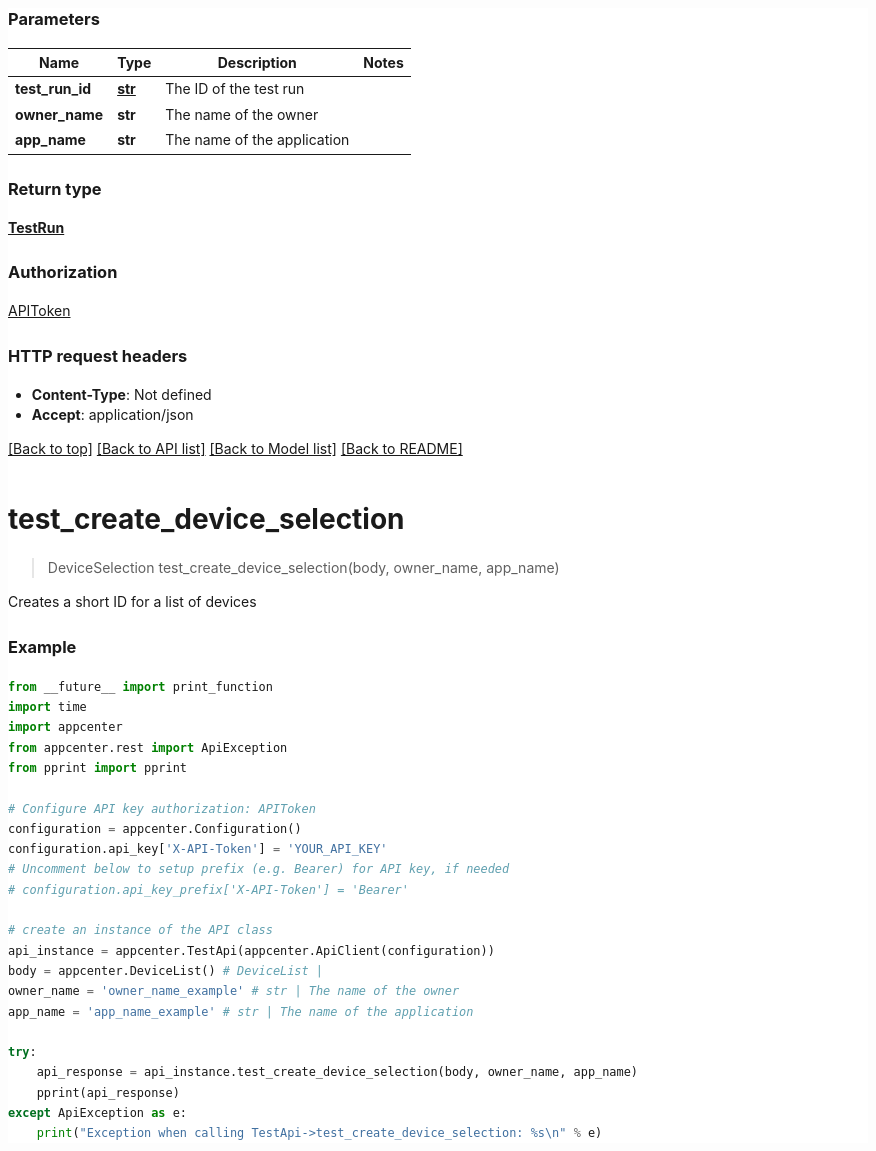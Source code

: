 ### Parameters

Name | Type | Description  | Notes
------------- | ------------- | ------------- | -------------
 **test_run_id** | [**str**](.md)| The ID of the test run | 
 **owner_name** | **str**| The name of the owner | 
 **app_name** | **str**| The name of the application | 

### Return type

[**TestRun**](TestRun.md)

### Authorization

[APIToken](../README.md#APIToken)

### HTTP request headers

 - **Content-Type**: Not defined
 - **Accept**: application/json

[[Back to top]](#) [[Back to API list]](../README.md#documentation-for-api-endpoints) [[Back to Model list]](../README.md#documentation-for-models) [[Back to README]](../README.md)

# **test_create_device_selection**
> DeviceSelection test_create_device_selection(body, owner_name, app_name)



Creates a short ID for a list of devices

### Example
```python
from __future__ import print_function
import time
import appcenter
from appcenter.rest import ApiException
from pprint import pprint

# Configure API key authorization: APIToken
configuration = appcenter.Configuration()
configuration.api_key['X-API-Token'] = 'YOUR_API_KEY'
# Uncomment below to setup prefix (e.g. Bearer) for API key, if needed
# configuration.api_key_prefix['X-API-Token'] = 'Bearer'

# create an instance of the API class
api_instance = appcenter.TestApi(appcenter.ApiClient(configuration))
body = appcenter.DeviceList() # DeviceList | 
owner_name = 'owner_name_example' # str | The name of the owner
app_name = 'app_name_example' # str | The name of the application

try:
    api_response = api_instance.test_create_device_selection(body, owner_name, app_name)
    pprint(api_response)
except ApiException as e:
    print("Exception when calling TestApi->test_create_device_selection: %s\n" % e)
```

